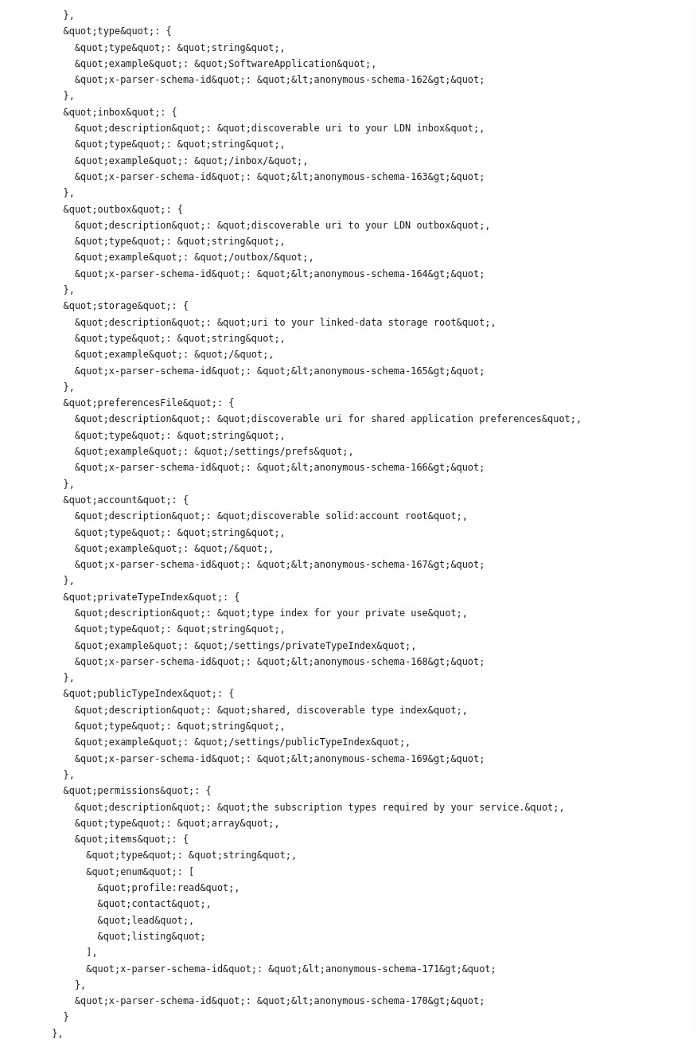               },
              &quot;type&quot;: {
                &quot;type&quot;: &quot;string&quot;,
                &quot;example&quot;: &quot;SoftwareApplication&quot;,
                &quot;x-parser-schema-id&quot;: &quot;&lt;anonymous-schema-162&gt;&quot;
              },
              &quot;inbox&quot;: {
                &quot;description&quot;: &quot;discoverable uri to your LDN inbox&quot;,
                &quot;type&quot;: &quot;string&quot;,
                &quot;example&quot;: &quot;/inbox/&quot;,
                &quot;x-parser-schema-id&quot;: &quot;&lt;anonymous-schema-163&gt;&quot;
              },
              &quot;outbox&quot;: {
                &quot;description&quot;: &quot;discoverable uri to your LDN outbox&quot;,
                &quot;type&quot;: &quot;string&quot;,
                &quot;example&quot;: &quot;/outbox/&quot;,
                &quot;x-parser-schema-id&quot;: &quot;&lt;anonymous-schema-164&gt;&quot;
              },
              &quot;storage&quot;: {
                &quot;description&quot;: &quot;uri to your linked-data storage root&quot;,
                &quot;type&quot;: &quot;string&quot;,
                &quot;example&quot;: &quot;/&quot;,
                &quot;x-parser-schema-id&quot;: &quot;&lt;anonymous-schema-165&gt;&quot;
              },
              &quot;preferencesFile&quot;: {
                &quot;description&quot;: &quot;discoverable uri for shared application preferences&quot;,
                &quot;type&quot;: &quot;string&quot;,
                &quot;example&quot;: &quot;/settings/prefs&quot;,
                &quot;x-parser-schema-id&quot;: &quot;&lt;anonymous-schema-166&gt;&quot;
              },
              &quot;account&quot;: {
                &quot;description&quot;: &quot;discoverable solid:account root&quot;,
                &quot;type&quot;: &quot;string&quot;,
                &quot;example&quot;: &quot;/&quot;,
                &quot;x-parser-schema-id&quot;: &quot;&lt;anonymous-schema-167&gt;&quot;
              },
              &quot;privateTypeIndex&quot;: {
                &quot;description&quot;: &quot;type index for your private use&quot;,
                &quot;type&quot;: &quot;string&quot;,
                &quot;example&quot;: &quot;/settings/privateTypeIndex&quot;,
                &quot;x-parser-schema-id&quot;: &quot;&lt;anonymous-schema-168&gt;&quot;
              },
              &quot;publicTypeIndex&quot;: {
                &quot;description&quot;: &quot;shared, discoverable type index&quot;,
                &quot;type&quot;: &quot;string&quot;,
                &quot;example&quot;: &quot;/settings/publicTypeIndex&quot;,
                &quot;x-parser-schema-id&quot;: &quot;&lt;anonymous-schema-169&gt;&quot;
              },
              &quot;permissions&quot;: {
                &quot;description&quot;: &quot;the subscription types required by your service.&quot;,
                &quot;type&quot;: &quot;array&quot;,
                &quot;items&quot;: {
                  &quot;type&quot;: &quot;string&quot;,
                  &quot;enum&quot;: [
                    &quot;profile:read&quot;,
                    &quot;contact&quot;,
                    &quot;lead&quot;,
                    &quot;listing&quot;
                  ],
                  &quot;x-parser-schema-id&quot;: &quot;&lt;anonymous-schema-171&gt;&quot;
                },
                &quot;x-parser-schema-id&quot;: &quot;&lt;anonymous-schema-170&gt;&quot;
              }
            },